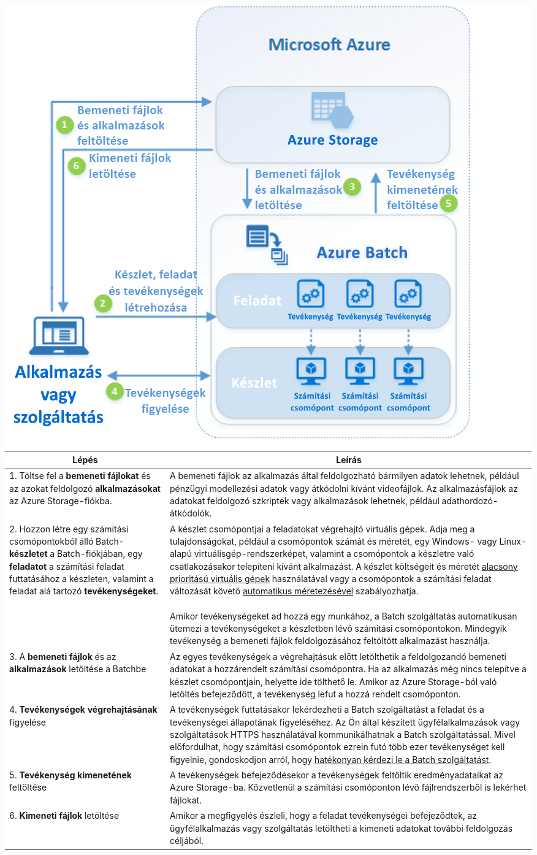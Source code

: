 ![Batch-megoldás bemutatása](./media/batch-technical-overview/tech_overview_03.png)


|Lépés  |Leírás  |
|---------|---------|
|1.  Töltse fel a **bemeneti fájlokat** és az azokat feldolgozó **alkalmazásokat** az Azure Storage-fiókba.     |A bemeneti fájlok az alkalmazás által feldolgozható bármilyen adatok lehetnek, például pénzügyi modellezési adatok vagy átkódolni kívánt videofájlok. Az alkalmazásfájlok az adatokat feldolgozó szkriptek vagy alkalmazások lehetnek, például adathordozó-átkódolók.|
|2.  Hozzon létre egy számítási csomópontokból álló Batch-**készletet** a Batch-fiókjában, egy **feladatot** a számítási feladat futtatásához a készleten, valamint a feladat alá tartozó **tevékenységeket**.     | A készlet csomópontjai a feladatokat végrehajtó virtuális gépek. Adja meg a tulajdonságokat, például a csomópontok számát és méretét, egy Windows- vagy Linux-alapú virtuálisgép-rendszerképet, valamint a csomópontok a készletre való csatlakozásakor telepíteni kívánt alkalmazást. A készlet költségeit és méretét [alacsony prioritású virtuális gépek](batch-low-pri-vms.md) használatával vagy a csomópontok a számítási feladat változását követő [automatikus méretezésével](batch-automatic-scaling.md) szabályozhatja. <br/><br/>Amikor tevékenységeket ad hozzá egy munkához, a Batch szolgáltatás automatikusan ütemezi a tevékenységeket a készletben lévő számítási csomópontokon. Mindegyik tevékenység a bemeneti fájlok feldolgozásához feltöltött alkalmazást használja. |
|3.  A **bemeneti fájlok** és az **alkalmazások** letöltése a Batchbe     |Az egyes tevékenységek a végrehajtásuk előtt letölthetik a feldolgozandó bemeneti adatokat a hozzárendelt számítási csomópontra. Ha az alkalmazás még nincs telepítve a készlet csomópontjain, helyette ide tölthető le. Amikor az Azure Storage-ból való letöltés befejeződött, a tevékenység lefut a hozzá rendelt csomóponton.|
|4.  **Tevékenységek végrehajtásának** figyelése     |A tevékenységek futtatásakor lekérdezheti a Batch szolgáltatást a feladat és a tevékenységei állapotának figyeléséhez. Az Ön által készített ügyfélalkalmazások vagy szolgáltatások HTTPS használatával kommunikálhatnak a Batch szolgáltatással. Mivel előfordulhat, hogy számítási csomópontok ezrein futó több ezer tevékenységet kell figyelnie, gondoskodjon arról, hogy [hatékonyan kérdezi le a Batch szolgáltatást](batch-efficient-list-queries.md).|
|5.  **Tevékenység kimenetének** feltöltése     |A tevékenységek befejeződésekor a tevékenységek feltöltik eredményadataikat az Azure Storage-ba. Közvetlenül a számítási csomóponton lévő fájlrendszerből is lekérhet fájlokat.|
|6.  **Kimeneti fájlok** letöltése     |Amikor a megfigyelés észleli, hogy a feladat tevékenységei befejeződtek, az ügyfélalkalmazás vagy szolgáltatás letöltheti a kimeneti adatokat további feldolgozás céljából.|

